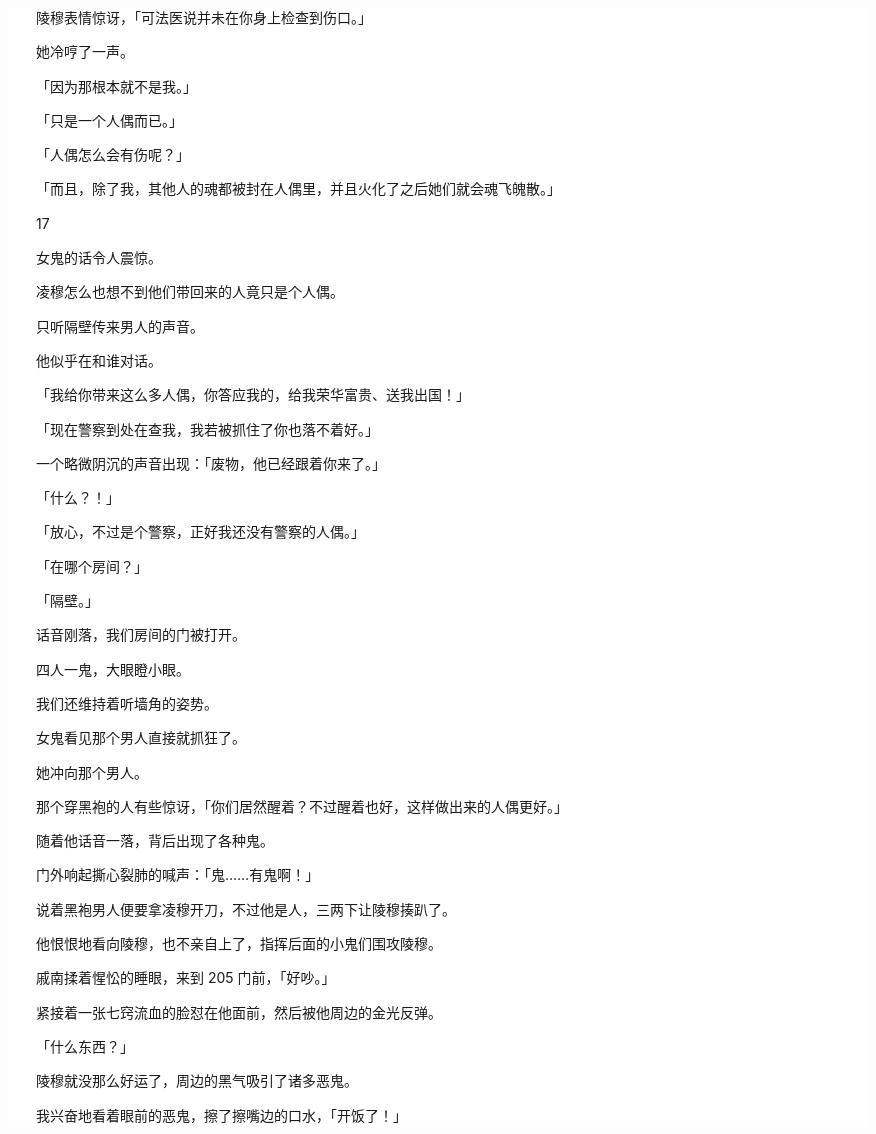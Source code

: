 &emsp;&emsp;陵穆表情惊讶，「可法医说并未在你身上检查到伤口。」  
  
&emsp;&emsp;她冷哼了一声。  
  
&emsp;&emsp;「因为那根本就不是我。」  
  
&emsp;&emsp;「只是一个人偶而已。」  
  
&emsp;&emsp;「人偶怎么会有伤呢？」  
  
&emsp;&emsp;「而且，除了我，其他人的魂都被封在人偶里，并且火化了之后她们就会魂飞魄散。」  
  
&emsp;&emsp;17  
  
&emsp;&emsp;女鬼的话令人震惊。  
  
&emsp;&emsp;凌穆怎么也想不到他们带回来的人竟只是个人偶。  
  
&emsp;&emsp;只听隔壁传来男人的声音。  
  
&emsp;&emsp;他似乎在和谁对话。  
  
&emsp;&emsp;「我给你带来这么多人偶，你答应我的，给我荣华富贵、送我出国！」  
  
&emsp;&emsp;「现在警察到处在查我，我若被抓住了你也落不着好。」  
  
&emsp;&emsp;一个略微阴沉的声音出现：「废物，他已经跟着你来了。」  
  
&emsp;&emsp;「什么？！」  
  
&emsp;&emsp;「放心，不过是个警察，正好我还没有警察的人偶。」  
  
&emsp;&emsp;「在哪个房间？」  
  
&emsp;&emsp;「隔壁。」  
  
&emsp;&emsp;话音刚落，我们房间的门被打开。  
  
&emsp;&emsp;四人一鬼，大眼瞪小眼。  
  
&emsp;&emsp;我们还维持着听墙角的姿势。  
  
&emsp;&emsp;女鬼看见那个男人直接就抓狂了。  
  
&emsp;&emsp;她冲向那个男人。  
  
&emsp;&emsp;那个穿黑袍的人有些惊讶，「你们居然醒着？不过醒着也好，这样做出来的人偶更好。」  
  
&emsp;&emsp;随着他话音一落，背后出现了各种鬼。  
  
&emsp;&emsp;门外响起撕心裂肺的喊声：「鬼……有鬼啊！」  
  
&emsp;&emsp;说着黑袍男人便要拿凌穆开刀，不过他是人，三两下让陵穆揍趴了。  
  
&emsp;&emsp;他恨恨地看向陵穆，也不亲自上了，指挥后面的小鬼们围攻陵穆。  
  
&emsp;&emsp;戚南揉着惺忪的睡眼，来到 205 门前，「好吵。」  
  
&emsp;&emsp;紧接着一张七窍流血的脸怼在他面前，然后被他周边的金光反弹。  
  
&emsp;&emsp;「什么东西？」  
  
&emsp;&emsp;陵穆就没那么好运了，周边的黑气吸引了诸多恶鬼。  
  
&emsp;&emsp;我兴奋地看着眼前的恶鬼，擦了擦嘴边的口水，「开饭了！」  
  